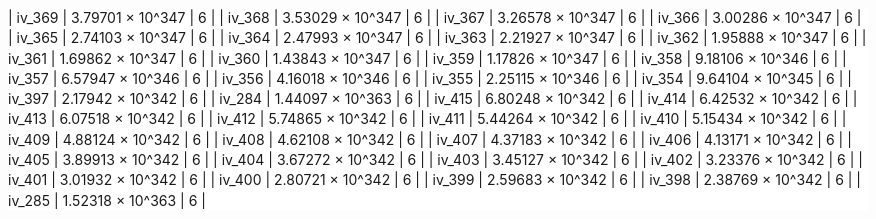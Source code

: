 | iv_369 | 3.79701 × 10^347 | 6 |
| iv_368 | 3.53029 × 10^347 | 6 |
| iv_367 | 3.26578 × 10^347 | 6 |
| iv_366 | 3.00286 × 10^347 | 6 |
| iv_365 | 2.74103 × 10^347 | 6 |
| iv_364 | 2.47993 × 10^347 | 6 |
| iv_363 | 2.21927 × 10^347 | 6 |
| iv_362 | 1.95888 × 10^347 | 6 |
| iv_361 | 1.69862 × 10^347 | 6 |
| iv_360 | 1.43843 × 10^347 | 6 |
| iv_359 | 1.17826 × 10^347 | 6 |
| iv_358 | 9.18106 × 10^346 | 6 |
| iv_357 | 6.57947 × 10^346 | 6 |
| iv_356 | 4.16018 × 10^346 | 6 |
| iv_355 | 2.25115 × 10^346 | 6 |
| iv_354 | 9.64104 × 10^345 | 6 |
| iv_397 | 2.17942 × 10^342 | 6 |
| iv_284 | 1.44097 × 10^363 | 6 |
| iv_415 | 6.80248 × 10^342 | 6 |
| iv_414 | 6.42532 × 10^342 | 6 |
| iv_413 | 6.07518 × 10^342 | 6 |
| iv_412 | 5.74865 × 10^342 | 6 |
| iv_411 | 5.44264 × 10^342 | 6 |
| iv_410 | 5.15434 × 10^342 | 6 |
| iv_409 | 4.88124 × 10^342 | 6 |
| iv_408 | 4.62108 × 10^342 | 6 |
| iv_407 | 4.37183 × 10^342 | 6 |
| iv_406 | 4.13171 × 10^342 | 6 |
| iv_405 | 3.89913 × 10^342 | 6 |
| iv_404 | 3.67272 × 10^342 | 6 |
| iv_403 | 3.45127 × 10^342 | 6 |
| iv_402 | 3.23376 × 10^342 | 6 |
| iv_401 | 3.01932 × 10^342 | 6 |
| iv_400 | 2.80721 × 10^342 | 6 |
| iv_399 | 2.59683 × 10^342 | 6 |
| iv_398 | 2.38769 × 10^342 | 6 |
| iv_285 | 1.52318 × 10^363 | 6 |